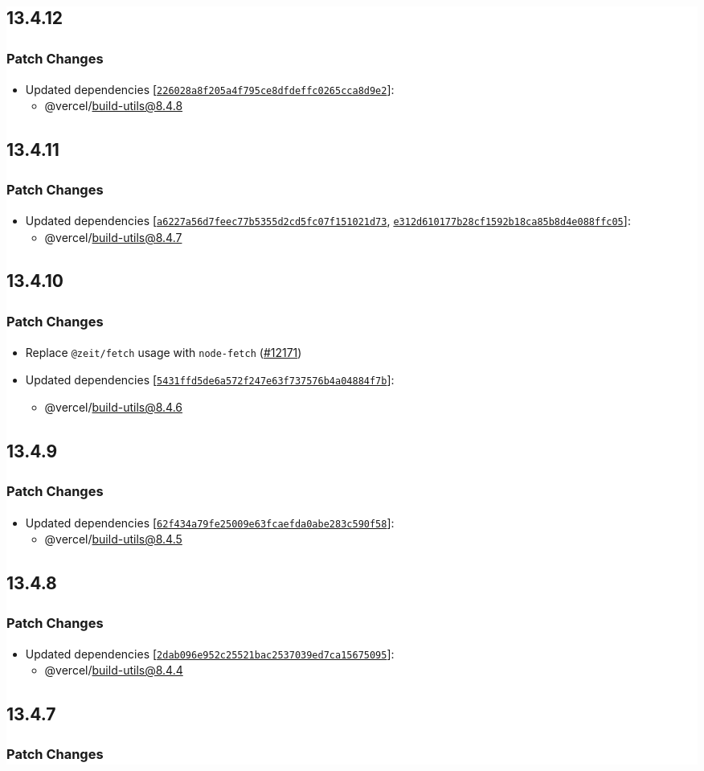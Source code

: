 ## 13.4.12

### Patch Changes

- Updated dependencies [[`226028a8f205a4f795ce8dfdeffc0265cca8d9e2`](https://github.com/vercel/vercel/commit/226028a8f205a4f795ce8dfdeffc0265cca8d9e2)]:
  - @vercel/build-utils@8.4.8

## 13.4.11

### Patch Changes

- Updated dependencies [[`a6227a56d7feec77b5355d2cd5fc07f151021d73`](https://github.com/vercel/vercel/commit/a6227a56d7feec77b5355d2cd5fc07f151021d73), [`e312d610177b28cf1592b18ca85b8d4e088ffc05`](https://github.com/vercel/vercel/commit/e312d610177b28cf1592b18ca85b8d4e088ffc05)]:
  - @vercel/build-utils@8.4.7

## 13.4.10

### Patch Changes

- Replace `@zeit/fetch` usage with `node-fetch` ([#12171](https://github.com/vercel/vercel/pull/12171))

- Updated dependencies [[`5431ffd5de6a572f247e63f737576b4a04884f7b`](https://github.com/vercel/vercel/commit/5431ffd5de6a572f247e63f737576b4a04884f7b)]:
  - @vercel/build-utils@8.4.6

## 13.4.9

### Patch Changes

- Updated dependencies [[`62f434a79fe25009e63fcaefda0abe283c590f58`](https://github.com/vercel/vercel/commit/62f434a79fe25009e63fcaefda0abe283c590f58)]:
  - @vercel/build-utils@8.4.5

## 13.4.8

### Patch Changes

- Updated dependencies [[`2dab096e952c25521bac2537039ed7ca15675095`](https://github.com/vercel/vercel/commit/2dab096e952c25521bac2537039ed7ca15675095)]:
  - @vercel/build-utils@8.4.4

## 13.4.7

### Patch Changes
